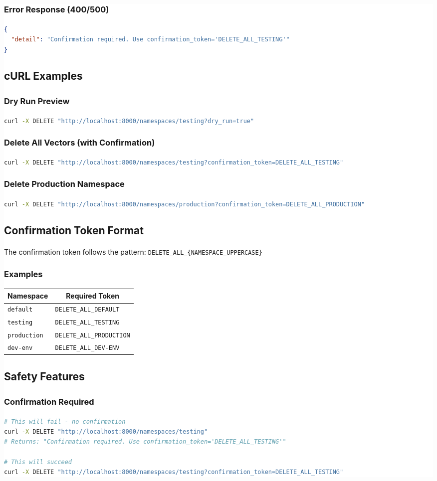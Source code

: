 ### Error Response (400/500)
```json
{
  "detail": "Confirmation required. Use confirmation_token='DELETE_ALL_TESTING'"
}
```

## cURL Examples

### Dry Run Preview
```bash
curl -X DELETE "http://localhost:8000/namespaces/testing?dry_run=true"
```

### Delete All Vectors (with Confirmation)
```bash
curl -X DELETE "http://localhost:8000/namespaces/testing?confirmation_token=DELETE_ALL_TESTING"
```

### Delete Production Namespace
```bash
curl -X DELETE "http://localhost:8000/namespaces/production?confirmation_token=DELETE_ALL_PRODUCTION"
```

## Confirmation Token Format

The confirmation token follows the pattern: `DELETE_ALL_{NAMESPACE_UPPERCASE}`

### Examples
| Namespace | Required Token |
|-----------|----------------|
| `default` | `DELETE_ALL_DEFAULT` |
| `testing` | `DELETE_ALL_TESTING` |
| `production` | `DELETE_ALL_PRODUCTION` |
| `dev-env` | `DELETE_ALL_DEV-ENV` |

## Safety Features

### Confirmation Required
```bash
# This will fail - no confirmation
curl -X DELETE "http://localhost:8000/namespaces/testing"
# Returns: "Confirmation required. Use confirmation_token='DELETE_ALL_TESTING'"

# This will succeed
curl -X DELETE "http://localhost:8000/namespaces/testing?confirmation_token=DELETE_ALL_TESTING"
```
